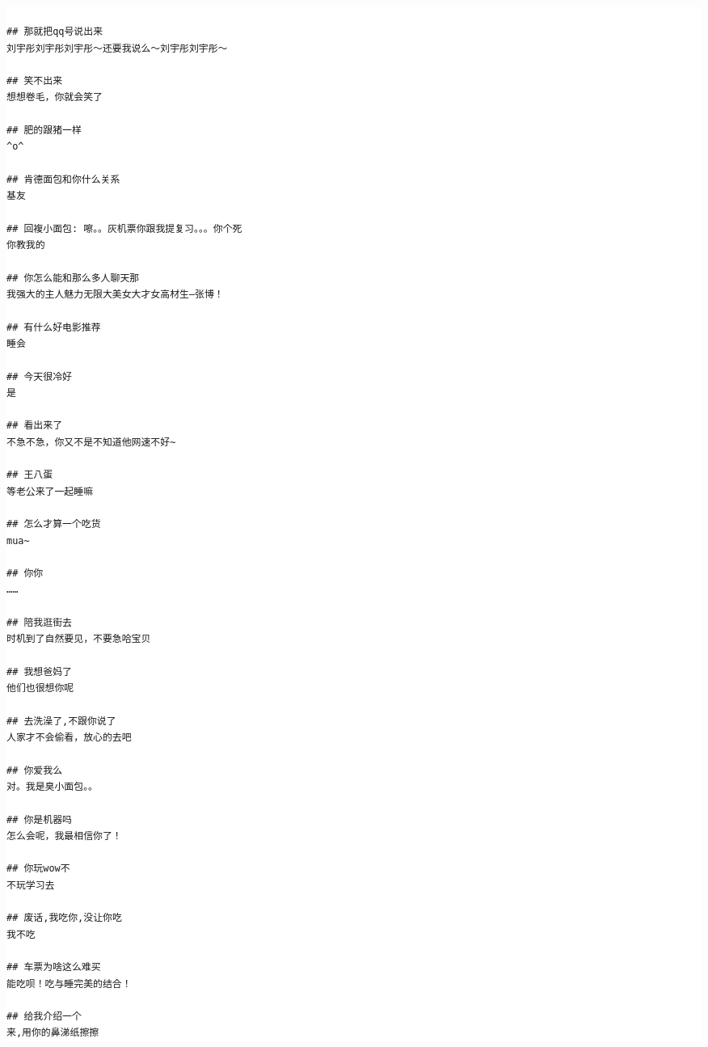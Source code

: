 ~~~~(>_<)~~~~

## 那就把qq号说出来
刘宇彤刘宇彤刘宇彤〜还要我说么〜刘宇彤刘宇彤〜

## 笑不出来
想想卷毛，你就会笑了

## 肥的跟猪一样
^o^

## 肯德面包和你什么关系
基友

## 回複小面包: 嚓。。灰机票你跟我提复习。。。你个死
你教我的

## 你怎么能和那么多人聊天那
我强大的主人魅力无限大美女大才女高材生—张博！

## 有什么好电影推荐
睡会

## 今天很冷好
是

## 看出来了
不急不急，你又不是不知道他网速不好~

## 王八蛋
等老公来了一起睡嘛

## 怎么才算一个吃货
mua~

## 你你
……

## 陪我逛街去
时机到了自然要见，不要急哈宝贝

## 我想爸妈了
他们也很想你呢

## 去洗澡了,不跟你说了
人家才不会偷看，放心的去吧

## 你爱我么
对。我是臭小面包。。

## 你是机器吗
怎么会呢，我最相信你了！

## 你玩wow不
不玩学习去

## 废话,我吃你,没让你吃
我不吃

## 车票为啥这么难买
能吃呗！吃与睡完美的结合！

## 给我介绍一个
来,用你的鼻涕纸擦擦
~~~~